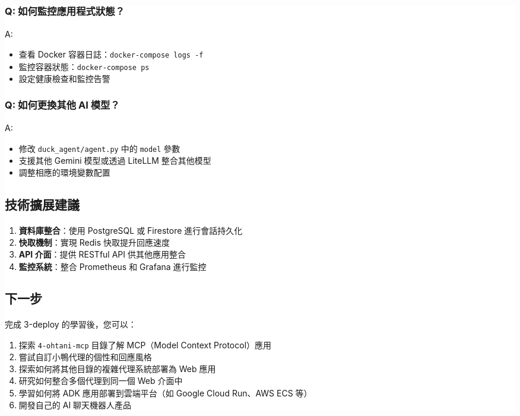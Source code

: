 ### Q: 如何監控應用程式狀態？
A: 
- 查看 Docker 容器日誌：`docker-compose logs -f`
- 監控容器狀態：`docker-compose ps`
- 設定健康檢查和監控告警

### Q: 如何更換其他 AI 模型？
A: 
- 修改 `duck_agent/agent.py` 中的 `model` 參數
- 支援其他 Gemini 模型或透過 LiteLLM 整合其他模型
- 調整相應的環境變數配置

## 技術擴展建議

1. **資料庫整合**：使用 PostgreSQL 或 Firestore 進行會話持久化
2. **快取機制**：實現 Redis 快取提升回應速度
3. **API 介面**：提供 RESTful API 供其他應用整合
4. **監控系統**：整合 Prometheus 和 Grafana 進行監控

## 下一步

完成 3-deploy 的學習後，您可以：

1. 探索 `4-ohtani-mcp` 目錄了解 MCP（Model Context Protocol）應用
2. 嘗試自訂小鴨代理的個性和回應風格
3. 探索如何將其他目錄的複雜代理系統部署為 Web 應用
4. 研究如何整合多個代理到同一個 Web 介面中
5. 學習如何將 ADK 應用部署到雲端平台（如 Google Cloud Run、AWS ECS 等）
6. 開發自己的 AI 聊天機器人產品